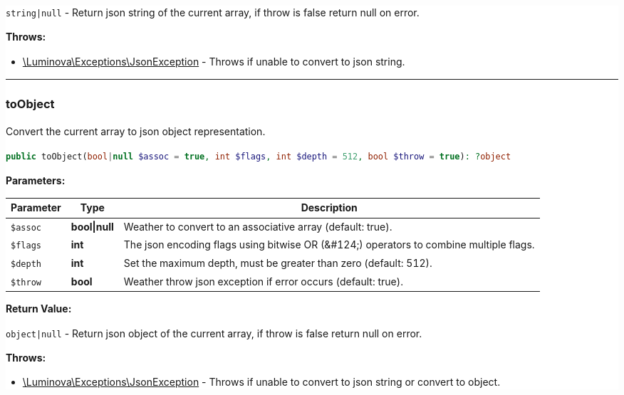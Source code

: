 `string|null` - Return json string of the current array, if throw is false return null on error.

**Throws:**

- [\Luminova\Exceptions\JsonException](/running/exceptions.md#jsonexception) - Throws if unable to convert to json string.

***

### toObject

Convert the current array to json object representation.

```php
public toObject(bool|null $assoc = true, int $flags, int $depth = 512, bool $throw = true): ?object
```

**Parameters:**

| Parameter | Type | Description |
|-----------|------|-------------|
| `$assoc` | **bool&#124;null** | Weather to convert to an associative array (default: true). |
| `$flags` | **int** | The json encoding flags using bitwise OR (&amp;#124;) operators to combine multiple flags. |
| `$depth` | **int** | Set the maximum depth, must be greater than zero (default: 512). |
| `$throw` | **bool** | Weather throw json exception if error occurs (default: true). |

**Return Value:**

`object|null` - Return json object of the current array, if throw is false return null on error.

**Throws:**

- [\Luminova\Exceptions\JsonException](/running/exceptions.md#jsonexception) - Throws if unable to convert to json string or convert to object.